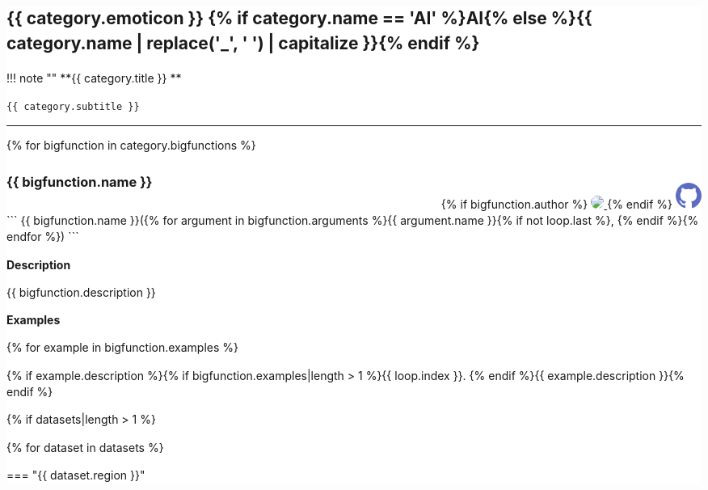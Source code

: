 
## {{ category.emoticon }} {% if category.name == 'AI' %}AI{% else %}{{ category.name | replace('_', ' ') | capitalize }}{% endif %}

!!! note ""
    **{{ category.title }} **

    {{ category.subtitle }}

---

{% for bigfunction in category.bigfunctions %}

### {{ bigfunction.name }}
<div style="position: relative; top: -2rem; margin-bottom:  -2rem; text-align: right; z-index: 9999;">
  {% if bigfunction.author %}
  <a href="{{ bigfunction.author.url }}" title="{% if not bigfunction.author.name.startswith('Credits') %}Author: {% endif %}{{ bigfunction.author.name }}" target="_blank">
    <img src="{{ bigfunction.author.avatar_url }}" width="32" style=" border-radius: 50% !important">
  </a>
  {% endif %}
  <a href="{{ repo_url }}/blob/main/bigfunctions/{{ bigfunction.name }}.yaml" title="Edit on GitHub" target="_blank"><svg xmlns="http://www.w3.org/2000/svg" width="32" height="32" viewBox="0 0 24 24"><path fill="#5d6cc0" d="M12 0c-6.626 0-12 5.373-12 12 0 5.302 3.438 9.8 8.207 11.387.599.111.793-.261.793-.577v-2.234c-3.338.726-4.033-1.416-4.033-1.416-.546-1.387-1.333-1.756-1.333-1.756-1.089-.745.083-.729.083-.729 1.205.084 1.839 1.237 1.839 1.237 1.07 1.834 2.807 1.304 3.492.997.107-.775.418-1.305.762-1.604-2.665-.305-5.467-1.334-5.467-5.931 0-1.311.469-2.381 1.236-3.221-.124-.303-.535-1.524.117-3.176 0 0 1.008-.322 3.301 1.23.957-.266 1.983-.399 3.003-.404 1.02.005 2.047.138 3.006.404 2.291-1.552 3.297-1.23 3.297-1.23.653 1.653.242 2.874.118 3.176.77.84 1.235 1.911 1.235 3.221 0 4.609-2.807 5.624-5.479 5.921.43.372.823 1.102.823 2.222v3.293c0 .319.192.694.801.576 4.765-1.589 8.199-6.086 8.199-11.386 0-6.627-5.373-12-12-12z"/></svg></a></div>
```
{{ bigfunction.name }}({% for argument in bigfunction.arguments %}{{ argument.name }}{% if not loop.last %}, {% endif %}{% endfor %})
```

**Description**

{{ bigfunction.description }}

**Examples**

{% for example in bigfunction.examples %}

{% if example.description %}<span style="color: var(--md-typeset-a-color);">{% if bigfunction.examples|length > 1 %}{{ loop.index }}. {% endif %}{{ example.description }}</span>{% endif %}


{% if datasets|length > 1 %}

{% for dataset in datasets %}

=== "{{ dataset.region }}"
